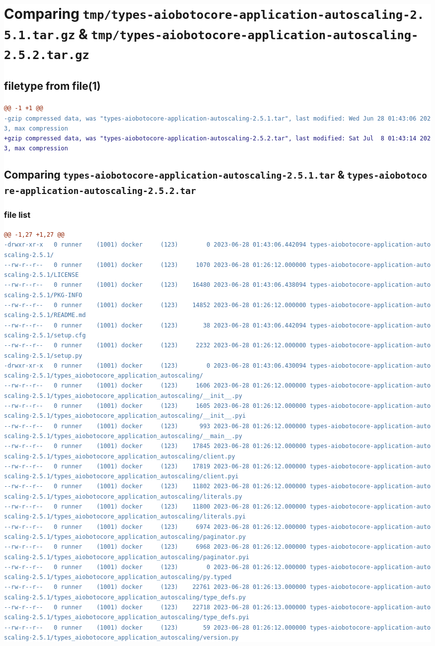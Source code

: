 # Comparing `tmp/types-aiobotocore-application-autoscaling-2.5.1.tar.gz` & `tmp/types-aiobotocore-application-autoscaling-2.5.2.tar.gz`

## filetype from file(1)

```diff
@@ -1 +1 @@
-gzip compressed data, was "types-aiobotocore-application-autoscaling-2.5.1.tar", last modified: Wed Jun 28 01:43:06 2023, max compression
+gzip compressed data, was "types-aiobotocore-application-autoscaling-2.5.2.tar", last modified: Sat Jul  8 01:43:14 2023, max compression
```

## Comparing `types-aiobotocore-application-autoscaling-2.5.1.tar` & `types-aiobotocore-application-autoscaling-2.5.2.tar`

### file list

```diff
@@ -1,27 +1,27 @@
-drwxr-xr-x   0 runner    (1001) docker     (123)        0 2023-06-28 01:43:06.442094 types-aiobotocore-application-autoscaling-2.5.1/
--rw-r--r--   0 runner    (1001) docker     (123)     1070 2023-06-28 01:26:12.000000 types-aiobotocore-application-autoscaling-2.5.1/LICENSE
--rw-r--r--   0 runner    (1001) docker     (123)    16480 2023-06-28 01:43:06.438094 types-aiobotocore-application-autoscaling-2.5.1/PKG-INFO
--rw-r--r--   0 runner    (1001) docker     (123)    14852 2023-06-28 01:26:12.000000 types-aiobotocore-application-autoscaling-2.5.1/README.md
--rw-r--r--   0 runner    (1001) docker     (123)       38 2023-06-28 01:43:06.442094 types-aiobotocore-application-autoscaling-2.5.1/setup.cfg
--rw-r--r--   0 runner    (1001) docker     (123)     2232 2023-06-28 01:26:12.000000 types-aiobotocore-application-autoscaling-2.5.1/setup.py
-drwxr-xr-x   0 runner    (1001) docker     (123)        0 2023-06-28 01:43:06.430094 types-aiobotocore-application-autoscaling-2.5.1/types_aiobotocore_application_autoscaling/
--rw-r--r--   0 runner    (1001) docker     (123)     1606 2023-06-28 01:26:12.000000 types-aiobotocore-application-autoscaling-2.5.1/types_aiobotocore_application_autoscaling/__init__.py
--rw-r--r--   0 runner    (1001) docker     (123)     1605 2023-06-28 01:26:12.000000 types-aiobotocore-application-autoscaling-2.5.1/types_aiobotocore_application_autoscaling/__init__.pyi
--rw-r--r--   0 runner    (1001) docker     (123)      993 2023-06-28 01:26:12.000000 types-aiobotocore-application-autoscaling-2.5.1/types_aiobotocore_application_autoscaling/__main__.py
--rw-r--r--   0 runner    (1001) docker     (123)    17845 2023-06-28 01:26:12.000000 types-aiobotocore-application-autoscaling-2.5.1/types_aiobotocore_application_autoscaling/client.py
--rw-r--r--   0 runner    (1001) docker     (123)    17819 2023-06-28 01:26:12.000000 types-aiobotocore-application-autoscaling-2.5.1/types_aiobotocore_application_autoscaling/client.pyi
--rw-r--r--   0 runner    (1001) docker     (123)    11802 2023-06-28 01:26:12.000000 types-aiobotocore-application-autoscaling-2.5.1/types_aiobotocore_application_autoscaling/literals.py
--rw-r--r--   0 runner    (1001) docker     (123)    11800 2023-06-28 01:26:12.000000 types-aiobotocore-application-autoscaling-2.5.1/types_aiobotocore_application_autoscaling/literals.pyi
--rw-r--r--   0 runner    (1001) docker     (123)     6974 2023-06-28 01:26:12.000000 types-aiobotocore-application-autoscaling-2.5.1/types_aiobotocore_application_autoscaling/paginator.py
--rw-r--r--   0 runner    (1001) docker     (123)     6968 2023-06-28 01:26:12.000000 types-aiobotocore-application-autoscaling-2.5.1/types_aiobotocore_application_autoscaling/paginator.pyi
--rw-r--r--   0 runner    (1001) docker     (123)        0 2023-06-28 01:26:12.000000 types-aiobotocore-application-autoscaling-2.5.1/types_aiobotocore_application_autoscaling/py.typed
--rw-r--r--   0 runner    (1001) docker     (123)    22761 2023-06-28 01:26:13.000000 types-aiobotocore-application-autoscaling-2.5.1/types_aiobotocore_application_autoscaling/type_defs.py
--rw-r--r--   0 runner    (1001) docker     (123)    22718 2023-06-28 01:26:13.000000 types-aiobotocore-application-autoscaling-2.5.1/types_aiobotocore_application_autoscaling/type_defs.pyi
--rw-r--r--   0 runner    (1001) docker     (123)       59 2023-06-28 01:26:12.000000 types-aiobotocore-application-autoscaling-2.5.1/types_aiobotocore_application_autoscaling/version.py
```